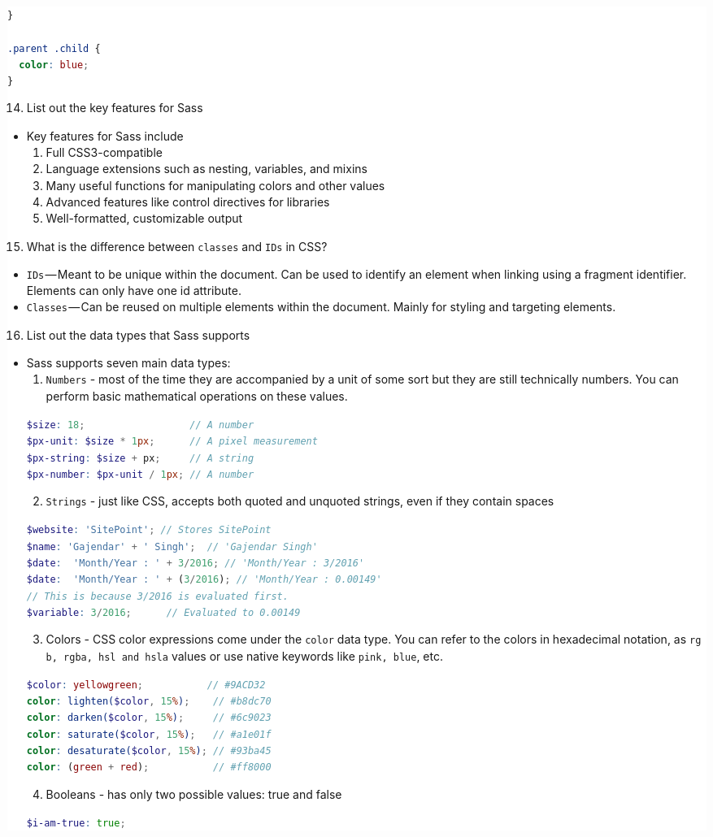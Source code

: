 ```scss
}

.parent .child {
  color: blue;
}
```
14. List out the key features for Sass 
- Key features for Sass include
    1. Full CSS3-compatible
    2. Language extensions such as nesting, variables, and mixins
    3. Many useful functions for manipulating colors and other values
    4. Advanced features like control directives for libraries
    5. Well-formatted, customizable output
15. What is the difference between `classes` and `IDs` in CSS?
- `IDs` — Meant to be unique within the document. Can be used to identify an element when linking using a fragment identifier. Elements can only have one id attribute.
- `Classes` — Can be reused on multiple elements within the document. Mainly for styling and targeting elements.
16.  List out the data types that Sass supports  
- Sass supports seven main data types:
    1. `Numbers` - most of the time they are accompanied by a unit of some sort but they are still technically numbers. You can perform basic mathematical operations on these values.
    ```scss
    $size: 18;                  // A number
    $px-unit: $size * 1px;      // A pixel measurement
    $px-string: $size + px;     // A string
    $px-number: $px-unit / 1px; // A number
    ```
    2. `Strings` - just like CSS, accepts both quoted and unquoted strings, even if they contain spaces
    ```scss
    $website: 'SitePoint'; // Stores SitePoint
    $name: 'Gajendar' + ' Singh';  // 'Gajendar Singh'
    $date:  'Month/Year : ' + 3/2016; // 'Month/Year : 3/2016'
    $date:  'Month/Year : ' + (3/2016); // 'Month/Year : 0.00149' 
    // This is because 3/2016 is evaluated first.
    $variable: 3/2016;      // Evaluated to 0.00149
    ```
    3. Colors - CSS color expressions come under the `color` data type. You can refer to the colors in hexadecimal notation, as `rgb, rgba, hsl and hsla` values or use native keywords like `pink, blue`, etc.
    ```scss
    $color: yellowgreen;           // #9ACD32
    color: lighten($color, 15%);    // #b8dc70
    color: darken($color, 15%);     // #6c9023
    color: saturate($color, 15%);   // #a1e01f
    color: desaturate($color, 15%); // #93ba45
    color: (green + red);           // #ff8000
    ```
    4. Booleans - has only two possible values: true and false
    ```scss
    $i-am-true: true;
